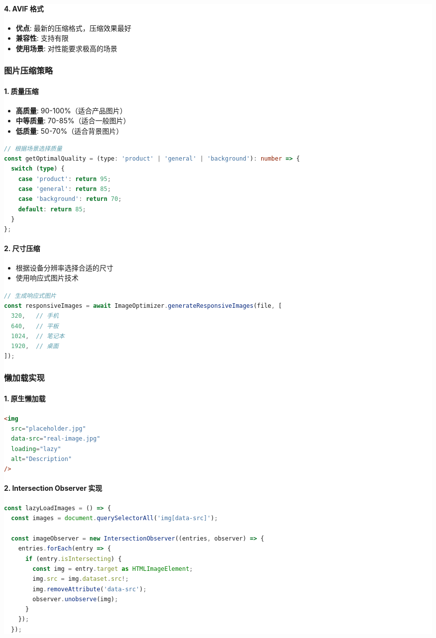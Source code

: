 #### 4. AVIF 格式
- **优点**: 最新的压缩格式，压缩效果最好
- **兼容性**: 支持有限
- **使用场景**: 对性能要求极高的场景

### 图片压缩策略

#### 1. 质量压缩
- **高质量**: 90-100%（适合产品图片）
- **中等质量**: 70-85%（适合一般图片）
- **低质量**: 50-70%（适合背景图片）

```typescript
// 根据场景选择质量
const getOptimalQuality = (type: 'product' | 'general' | 'background'): number => {
  switch (type) {
    case 'product': return 95;
    case 'general': return 85;
    case 'background': return 70;
    default: return 85;
  }
};
```

#### 2. 尺寸压缩
- 根据设备分辨率选择合适的尺寸
- 使用响应式图片技术

```typescript
// 生成响应式图片
const responsiveImages = await ImageOptimizer.generateResponsiveImages(file, [
  320,   // 手机
  640,   // 平板
  1024,  // 笔记本
  1920,  // 桌面
]);
```

### 懒加载实现

#### 1. 原生懒加载
```html
<img 
  src="placeholder.jpg" 
  data-src="real-image.jpg" 
  loading="lazy" 
  alt="Description"
/>
```

#### 2. Intersection Observer 实现
```typescript
const lazyLoadImages = () => {
  const images = document.querySelectorAll('img[data-src]');
  
  const imageObserver = new IntersectionObserver((entries, observer) => {
    entries.forEach(entry => {
      if (entry.isIntersecting) {
        const img = entry.target as HTMLImageElement;
        img.src = img.dataset.src!;
        img.removeAttribute('data-src');
        observer.unobserve(img);
      }
    });
  });
```